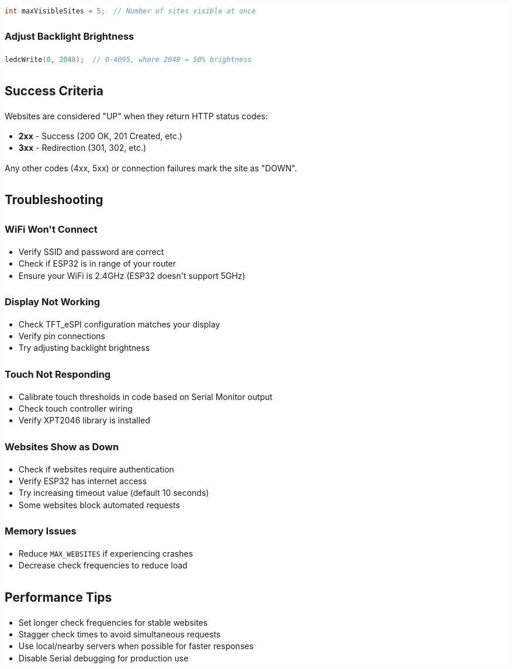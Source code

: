```cpp
int maxVisibleSites = 5;  // Number of sites visible at once
```

### Adjust Backlight Brightness

```cpp
ledcWrite(0, 2048);  // 0-4095, where 2048 = 50% brightness
```

## Success Criteria

Websites are considered "UP" when they return HTTP status codes:
- **2xx** - Success (200 OK, 201 Created, etc.)
- **3xx** - Redirection (301, 302, etc.)

Any other codes (4xx, 5xx) or connection failures mark the site as "DOWN".

## Troubleshooting

### WiFi Won't Connect
- Verify SSID and password are correct
- Check if ESP32 is in range of your router
- Ensure your WiFi is 2.4GHz (ESP32 doesn't support 5GHz)

### Display Not Working
- Check TFT_eSPI configuration matches your display
- Verify pin connections
- Try adjusting backlight brightness

### Touch Not Responding
- Calibrate touch thresholds in code based on Serial Monitor output
- Check touch controller wiring
- Verify XPT2046 library is installed

### Websites Show as Down
- Check if websites require authentication
- Verify ESP32 has internet access
- Try increasing timeout value (default 10 seconds)
- Some websites block automated requests

### Memory Issues
- Reduce `MAX_WEBSITES` if experiencing crashes
- Decrease check frequencies to reduce load

## Performance Tips

- Set longer check frequencies for stable websites
- Stagger check times to avoid simultaneous requests
- Use local/nearby servers when possible for faster responses
- Disable Serial debugging for production use
